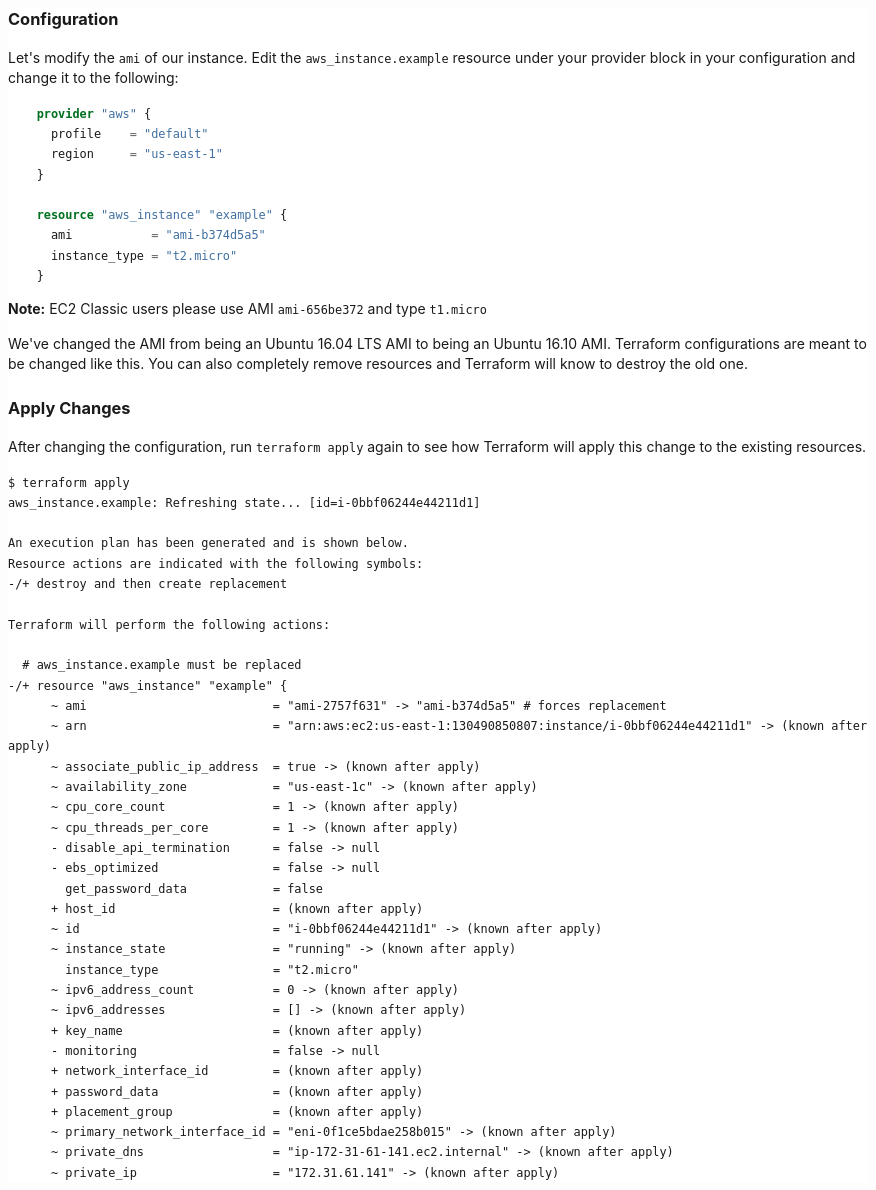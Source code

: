 ### Configuration

Let's modify the `ami` of our instance. Edit the `aws_instance.example`
resource under your provider block in your configuration and change it to the
following:

```terraform
    provider "aws" {
      profile    = "default"
      region     = "us-east-1"
    }
    
    resource "aws_instance" "example" {
      ami           = "ami-b374d5a5"
      instance_type = "t2.micro"
    }
```

**Note:** EC2 Classic users please use AMI `ami-656be372` and type `t1.micro`

We've changed the AMI from being an Ubuntu 16.04 LTS AMI to being an Ubuntu
16.10 AMI. Terraform configurations are meant to be changed like this. You can
also completely remove resources and Terraform will know to destroy the old
one.

### Apply Changes

After changing the configuration, run `terraform apply` again to see how
Terraform will apply this change to the existing resources.

    $ terraform apply
    aws_instance.example: Refreshing state... [id=i-0bbf06244e44211d1]
    
    An execution plan has been generated and is shown below.
    Resource actions are indicated with the following symbols:
    -/+ destroy and then create replacement
    
    Terraform will perform the following actions:
    
      # aws_instance.example must be replaced
    -/+ resource "aws_instance" "example" {
          ~ ami                          = "ami-2757f631" -> "ami-b374d5a5" # forces replacement
          ~ arn                          = "arn:aws:ec2:us-east-1:130490850807:instance/i-0bbf06244e44211d1" -> (known after apply)
          ~ associate_public_ip_address  = true -> (known after apply)
          ~ availability_zone            = "us-east-1c" -> (known after apply)
          ~ cpu_core_count               = 1 -> (known after apply)
          ~ cpu_threads_per_core         = 1 -> (known after apply)
          - disable_api_termination      = false -> null
          - ebs_optimized                = false -> null
            get_password_data            = false
          + host_id                      = (known after apply)
          ~ id                           = "i-0bbf06244e44211d1" -> (known after apply)
          ~ instance_state               = "running" -> (known after apply)
            instance_type                = "t2.micro"
          ~ ipv6_address_count           = 0 -> (known after apply)
          ~ ipv6_addresses               = [] -> (known after apply)
          + key_name                     = (known after apply)
          - monitoring                   = false -> null
          + network_interface_id         = (known after apply)
          + password_data                = (known after apply)
          + placement_group              = (known after apply)
          ~ primary_network_interface_id = "eni-0f1ce5bdae258b015" -> (known after apply)
          ~ private_dns                  = "ip-172-31-61-141.ec2.internal" -> (known after apply)
          ~ private_ip                   = "172.31.61.141" -> (known after apply)